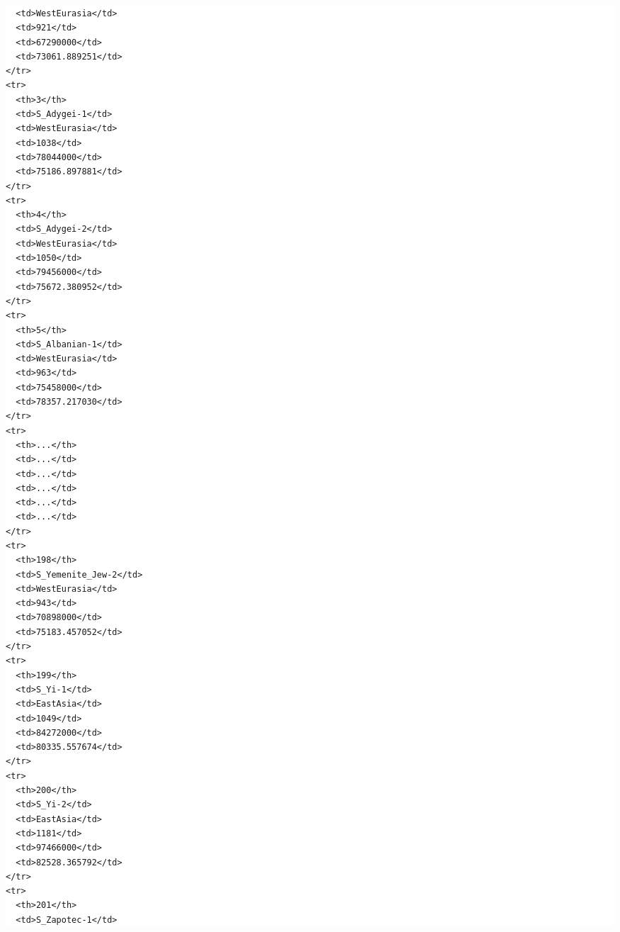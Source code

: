       <td>WestEurasia</td>
      <td>921</td>
      <td>67290000</td>
      <td>73061.889251</td>
    </tr>
    <tr>
      <th>3</th>
      <td>S_Adygei-1</td>
      <td>WestEurasia</td>
      <td>1038</td>
      <td>78044000</td>
      <td>75186.897881</td>
    </tr>
    <tr>
      <th>4</th>
      <td>S_Adygei-2</td>
      <td>WestEurasia</td>
      <td>1050</td>
      <td>79456000</td>
      <td>75672.380952</td>
    </tr>
    <tr>
      <th>5</th>
      <td>S_Albanian-1</td>
      <td>WestEurasia</td>
      <td>963</td>
      <td>75458000</td>
      <td>78357.217030</td>
    </tr>
    <tr>
      <th>...</th>
      <td>...</td>
      <td>...</td>
      <td>...</td>
      <td>...</td>
      <td>...</td>
    </tr>
    <tr>
      <th>198</th>
      <td>S_Yemenite_Jew-2</td>
      <td>WestEurasia</td>
      <td>943</td>
      <td>70898000</td>
      <td>75183.457052</td>
    </tr>
    <tr>
      <th>199</th>
      <td>S_Yi-1</td>
      <td>EastAsia</td>
      <td>1049</td>
      <td>84272000</td>
      <td>80335.557674</td>
    </tr>
    <tr>
      <th>200</th>
      <td>S_Yi-2</td>
      <td>EastAsia</td>
      <td>1181</td>
      <td>97466000</td>
      <td>82528.365792</td>
    </tr>
    <tr>
      <th>201</th>
      <td>S_Zapotec-1</td>